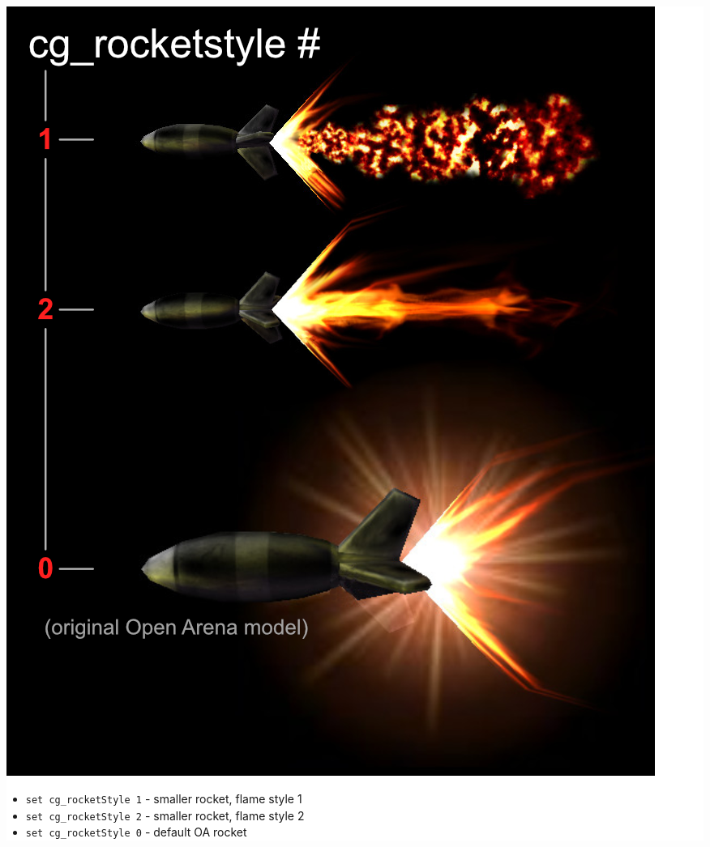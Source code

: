 ![Rocket Styles](images/other/rocket_styles.png)

- `set cg_rocketStyle 1` - smaller rocket, flame style 1
- `set cg_rocketStyle 2` - smaller rocket, flame style 2
- `set cg_rocketStyle 0` - default OA rocket
